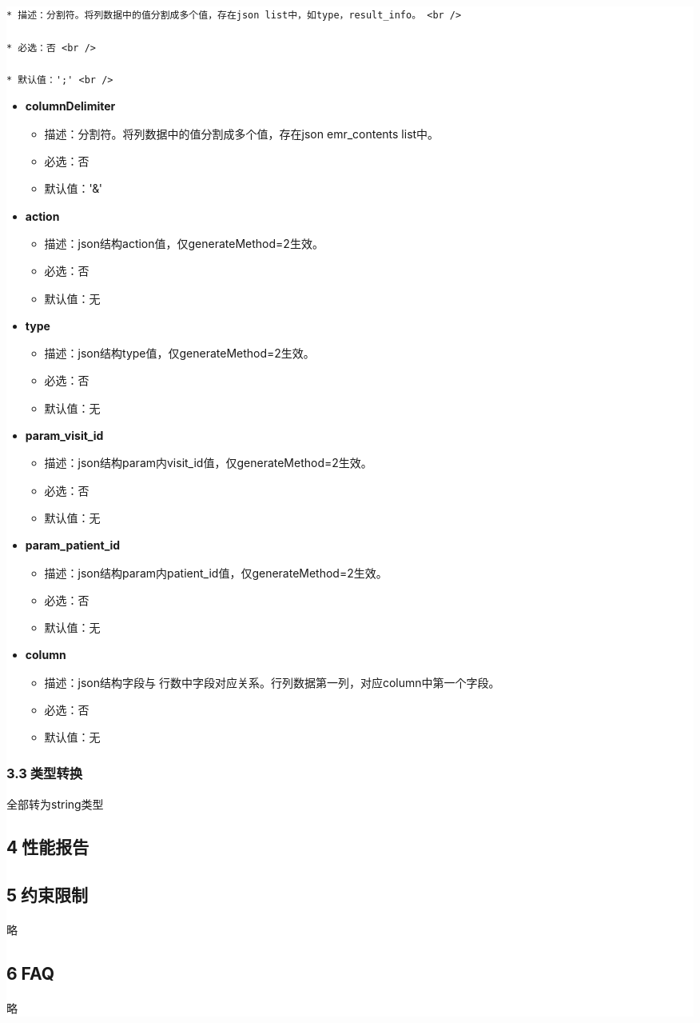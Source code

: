     * 描述：分割符。将列数据中的值分割成多个值，存在json list中，如type，result_info。 <br />

    * 必选：否 <br />

    * 默认值：';' <br />

* **columnDelimiter**

    * 描述：分割符。将列数据中的值分割成多个值，存在json emr_contents list中。<br />

    * 必选：否 <br />

    * 默认值：'&' <br />

* **action**

    * 描述：json结构action值，仅generateMethod=2生效。 <br />

    * 必选：否 <br />

    * 默认值：无 <br />

* **type**

    * 描述：json结构type值，仅generateMethod=2生效。 <br />

    * 必选：否 <br />

    * 默认值：无 <br />

* **param_visit_id**

    * 描述：json结构param内visit_id值，仅generateMethod=2生效。  <br />

    * 必选：否 <br />

    * 默认值：无 <br />

* **param_patient_id**

    * 描述：json结构param内patient_id值，仅generateMethod=2生效。 <br />

    * 必选：否 <br />

    * 默认值：无 <br />

* **column**

    * 描述：json结构字段与 行数中字段对应关系。行列数据第一列，对应column中第一个字段。 <br />

    * 必选：否 <br />

    * 默认值：无 <br />

### 3.3 类型转换

全部转为string类型

## 4 性能报告


## 5 约束限制

略

## 6 FAQ

略

